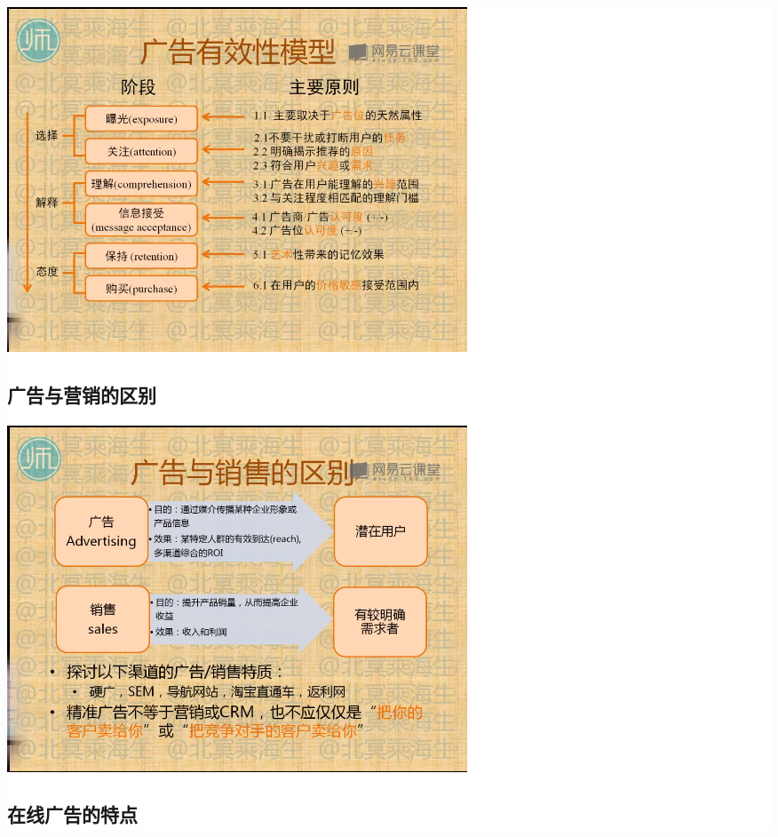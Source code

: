 ![图：广告有效性模型](%E8%AE%A1%E7%AE%97%E5%B9%BF%E5%91%8A%E4%B9%8B%E7%90%86%E8%AE%BA/guanggaoyouxiaoxing.png)

## 广告与营销的区别 

![图：广告与销售区别](%E8%AE%A1%E7%AE%97%E5%B9%BF%E5%91%8A%E4%B9%8B%E7%90%86%E8%AE%BA/guanggaoyuxiaoshoudifferent.png)

## 在线广告的特点
